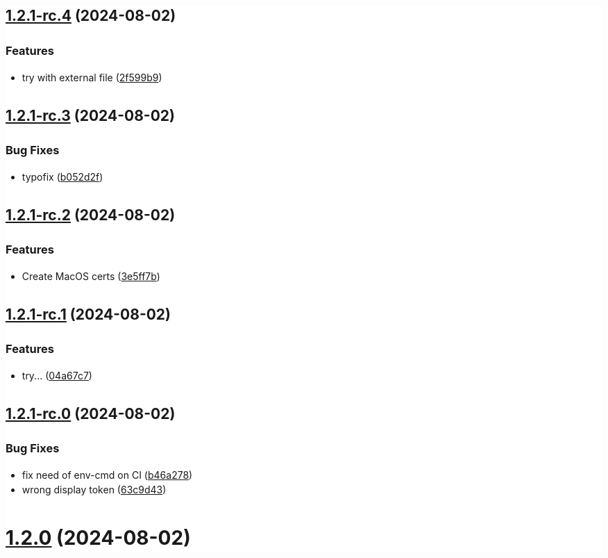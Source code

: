 ## [1.2.1-rc.4](https://github.com/cnumr/lighthouse-plugin-ecoindex/compare/electron-v1.2.1-rc.3...electron-v1.2.1-rc.4) (2024-08-02)

### Features

- try with external file ([2f599b9](https://github.com/cnumr/lighthouse-plugin-ecoindex/commit/2f599b91b2d4ec06ca16f3683a786722bd9b2ab4))

## [1.2.1-rc.3](https://github.com/cnumr/lighthouse-plugin-ecoindex/compare/electron-v1.2.1-rc.2...electron-v1.2.1-rc.3) (2024-08-02)

### Bug Fixes

- typofix ([b052d2f](https://github.com/cnumr/lighthouse-plugin-ecoindex/commit/b052d2ff883ee2c178e5f57cbd171ab1f94691a3))

## [1.2.1-rc.2](https://github.com/cnumr/lighthouse-plugin-ecoindex/compare/electron-v1.2.1-rc.1...electron-v1.2.1-rc.2) (2024-08-02)

### Features

- Create MacOS certs ([3e5ff7b](https://github.com/cnumr/lighthouse-plugin-ecoindex/commit/3e5ff7b241737a800e041871d772b220f562bd5e))

## [1.2.1-rc.1](https://github.com/cnumr/lighthouse-plugin-ecoindex/compare/electron-v1.2.1-rc.0...electron-v1.2.1-rc.1) (2024-08-02)

### Features

- try... ([04a67c7](https://github.com/cnumr/lighthouse-plugin-ecoindex/commit/04a67c756d6cae37ef490de375c580aa1f85c346))

## [1.2.1-rc.0](https://github.com/cnumr/lighthouse-plugin-ecoindex/compare/electron-v1.2.0...electron-v1.2.1-rc.0) (2024-08-02)

### Bug Fixes

- fix need of env-cmd on CI ([b46a278](https://github.com/cnumr/lighthouse-plugin-ecoindex/commit/b46a27800753e090c82849903c83abbe8c33cc8a))
- wrong display token ([63c9d43](https://github.com/cnumr/lighthouse-plugin-ecoindex/commit/63c9d4368ebb0f5ffeaab558bb0b606c58b2be5e))

# [1.2.0](https://github.com/cnumr/lighthouse-plugin-ecoindex/compare/electron-v1.1.0...electron-v1.2.0) (2024-08-02)

